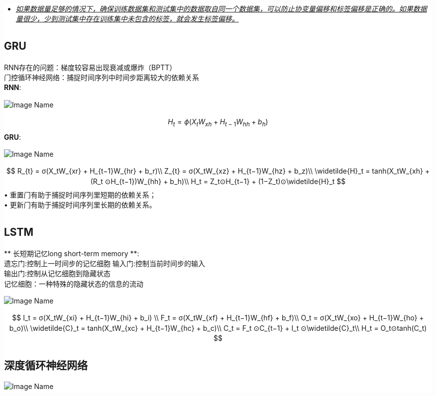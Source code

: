 - <u>*如果数据量足够的情况下，确保训练数据集和测试集中的数据取自同一个数据集，可以防止协变量偏移和标签偏移是正确的。如果数据量很少，少到测试集中存在训练集中未包含的标签，就会发生标签偏移。*</u>

## GRU

RNN存在的问题：梯度较容易出现衰减或爆炸（BPTT）  
⻔控循环神经⽹络：捕捉时间序列中时间步距离较⼤的依赖关系  
**RNN**:  


![Image Name](https://cdn.kesci.com/upload/image/q5jjvcykud.png?imageView2/0/w/320/h/320)


$$
H_{t} = ϕ(X_{t}W_{xh} + H_{t-1}W_{hh} + b_{h})
$$
**GRU**:


![Image Name](https://cdn.kesci.com/upload/image/q5jk0q9suq.png?imageView2/0/w/640/h/640)



$$
R_{t} = σ(X_tW_{xr} + H_{t−1}W_{hr} + b_r)\\    
Z_{t} = σ(X_tW_{xz} + H_{t−1}W_{hz} + b_z)\\  
\widetilde{H}_t = tanh(X_tW_{xh} + (R_t ⊙H_{t−1})W_{hh} + b_h)\\
H_t = Z_t⊙H_{t−1} + (1−Z_t)⊙\widetilde{H}_t
$$
• 重置⻔有助于捕捉时间序列⾥短期的依赖关系；  
• 更新⻔有助于捕捉时间序列⾥⻓期的依赖关系。

## LSTM

** 长短期记忆long short-term memory **:  
遗忘门:控制上一时间步的记忆细胞 
输入门:控制当前时间步的输入  
输出门:控制从记忆细胞到隐藏状态  
记忆细胞：⼀种特殊的隐藏状态的信息的流动  


![Image Name](https://cdn.kesci.com/upload/image/q5jk2bnnej.png?imageView2/0/w/640/h/640)

$$
I_t = σ(X_tW_{xi} + H_{t−1}W_{hi} + b_i) \\
F_t = σ(X_tW_{xf} + H_{t−1}W_{hf} + b_f)\\
O_t = σ(X_tW_{xo} + H_{t−1}W_{ho} + b_o)\\
\widetilde{C}_t = tanh(X_tW_{xc} + H_{t−1}W_{hc} + b_c)\\
C_t = F_t ⊙C_{t−1} + I_t ⊙\widetilde{C}_t\\
H_t = O_t⊙tanh(C_t)
$$
## 深度循环神经网络  

![Image Name](https://cdn.kesci.com/upload/image/q5jk3z1hvz.png?imageView2/0/w/320/h/320)
